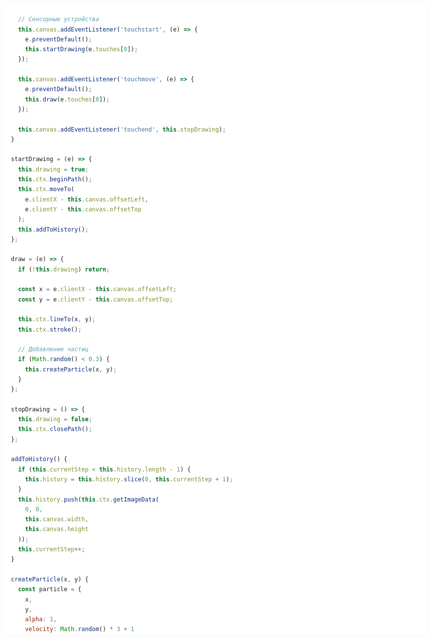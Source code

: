 ```javascript
    
    // Сенсорные устройства
    this.canvas.addEventListener('touchstart', (e) => {
      e.preventDefault();
      this.startDrawing(e.touches[0]);
    });
    
    this.canvas.addEventListener('touchmove', (e) => {
      e.preventDefault();
      this.draw(e.touches[0]);
    });
    
    this.canvas.addEventListener('touchend', this.stopDrawing);
  }

  startDrawing = (e) => {
    this.drawing = true;
    this.ctx.beginPath();
    this.ctx.moveTo(
      e.clientX - this.canvas.offsetLeft,
      e.clientY - this.canvas.offsetTop
    );
    this.addToHistory();
  };

  draw = (e) => {
    if (!this.drawing) return;
    
    const x = e.clientX - this.canvas.offsetLeft;
    const y = e.clientY - this.canvas.offsetTop;
    
    this.ctx.lineTo(x, y);
    this.ctx.stroke();
    
    // Добавление частиц
    if (Math.random() < 0.3) {
      this.createParticle(x, y);
    }
  };

  stopDrawing = () => {
    this.drawing = false;
    this.ctx.closePath();
  };

  addToHistory() {
    if (this.currentStep < this.history.length - 1) {
      this.history = this.history.slice(0, this.currentStep + 1);
    }
    this.history.push(this.ctx.getImageData(
      0, 0, 
      this.canvas.width, 
      this.canvas.height
    ));
    this.currentStep++;
  }

  createParticle(x, y) {
    const particle = {
      x,
      y,
      alpha: 1,
      velocity: Math.random() * 3 + 1
```